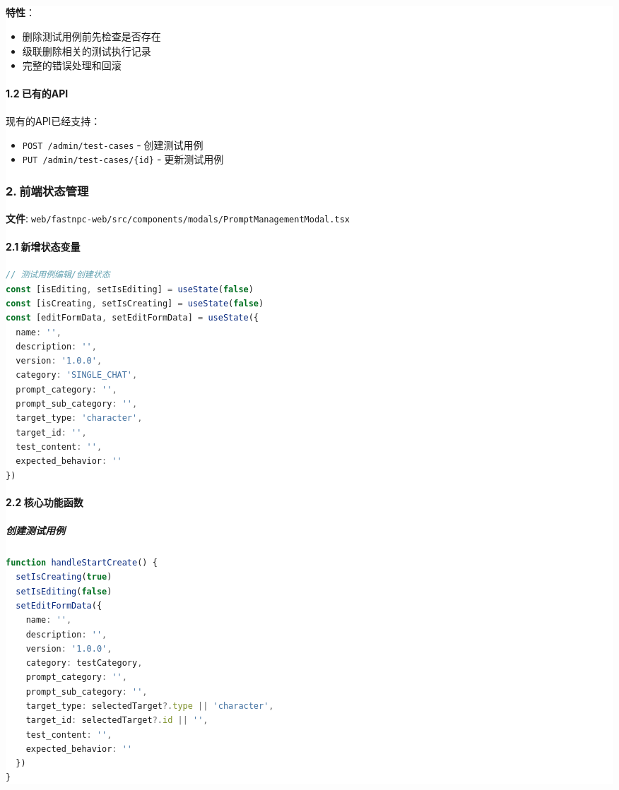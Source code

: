 ```python
```

**特性**：
- 删除测试用例前先检查是否存在
- 级联删除相关的测试执行记录
- 完整的错误处理和回滚

#### 1.2 已有的API

现有的API已经支持：
- `POST /admin/test-cases` - 创建测试用例
- `PUT /admin/test-cases/{id}` - 更新测试用例

### 2. 前端状态管理

**文件**: `web/fastnpc-web/src/components/modals/PromptManagementModal.tsx`

#### 2.1 新增状态变量

```typescript
// 测试用例编辑/创建状态
const [isEditing, setIsEditing] = useState(false)
const [isCreating, setIsCreating] = useState(false)
const [editFormData, setEditFormData] = useState({
  name: '',
  description: '',
  version: '1.0.0',
  category: 'SINGLE_CHAT',
  prompt_category: '',
  prompt_sub_category: '',
  target_type: 'character',
  target_id: '',
  test_content: '',
  expected_behavior: ''
})
```

#### 2.2 核心功能函数

##### 创建测试用例

```typescript
function handleStartCreate() {
  setIsCreating(true)
  setIsEditing(false)
  setEditFormData({
    name: '',
    description: '',
    version: '1.0.0',
    category: testCategory,
    prompt_category: '',
    prompt_sub_category: '',
    target_type: selectedTarget?.type || 'character',
    target_id: selectedTarget?.id || '',
    test_content: '',
    expected_behavior: ''
  })
}
```

